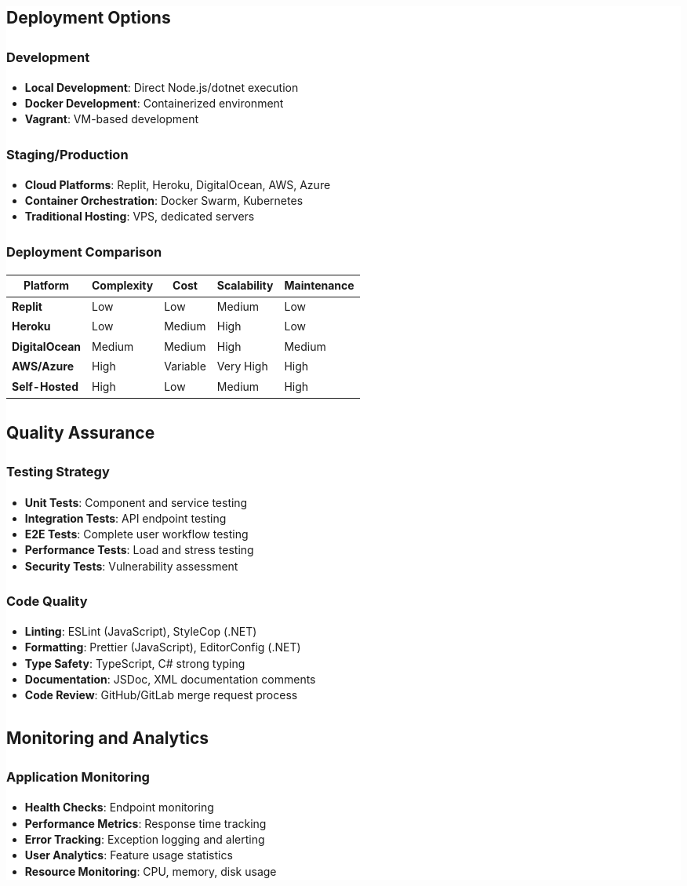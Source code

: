 ## Deployment Options

### Development
- **Local Development**: Direct Node.js/dotnet execution
- **Docker Development**: Containerized environment
- **Vagrant**: VM-based development

### Staging/Production
- **Cloud Platforms**: Replit, Heroku, DigitalOcean, AWS, Azure
- **Container Orchestration**: Docker Swarm, Kubernetes
- **Traditional Hosting**: VPS, dedicated servers

### Deployment Comparison

| Platform | Complexity | Cost | Scalability | Maintenance |
|----------|------------|------|-------------|-------------|
| **Replit** | Low | Low | Medium | Low |
| **Heroku** | Low | Medium | High | Low |
| **DigitalOcean** | Medium | Medium | High | Medium |
| **AWS/Azure** | High | Variable | Very High | High |
| **Self-Hosted** | High | Low | Medium | High |

## Quality Assurance

### Testing Strategy
- **Unit Tests**: Component and service testing
- **Integration Tests**: API endpoint testing
- **E2E Tests**: Complete user workflow testing
- **Performance Tests**: Load and stress testing
- **Security Tests**: Vulnerability assessment

### Code Quality
- **Linting**: ESLint (JavaScript), StyleCop (.NET)
- **Formatting**: Prettier (JavaScript), EditorConfig (.NET)
- **Type Safety**: TypeScript, C# strong typing
- **Documentation**: JSDoc, XML documentation comments
- **Code Review**: GitHub/GitLab merge request process

## Monitoring and Analytics

### Application Monitoring
- **Health Checks**: Endpoint monitoring
- **Performance Metrics**: Response time tracking
- **Error Tracking**: Exception logging and alerting
- **User Analytics**: Feature usage statistics
- **Resource Monitoring**: CPU, memory, disk usage
